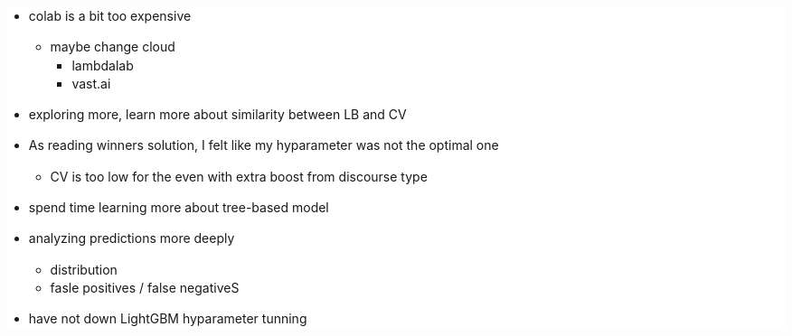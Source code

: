 - colab is a bit too expensive
    - maybe change cloud
        - lambdalab
        - vast.ai

- exploring more, learn more about similarity between LB and CV

- As reading winners solution, I felt like my hyparameter was not the optimal one
    - CV is too low for the even with extra boost from discourse type

- spend time learning more about tree-based model

- analyzing predictions more deeply
    - distribution
    - fasle positives / false negativeS

- have not down LightGBM hyparameter tunning